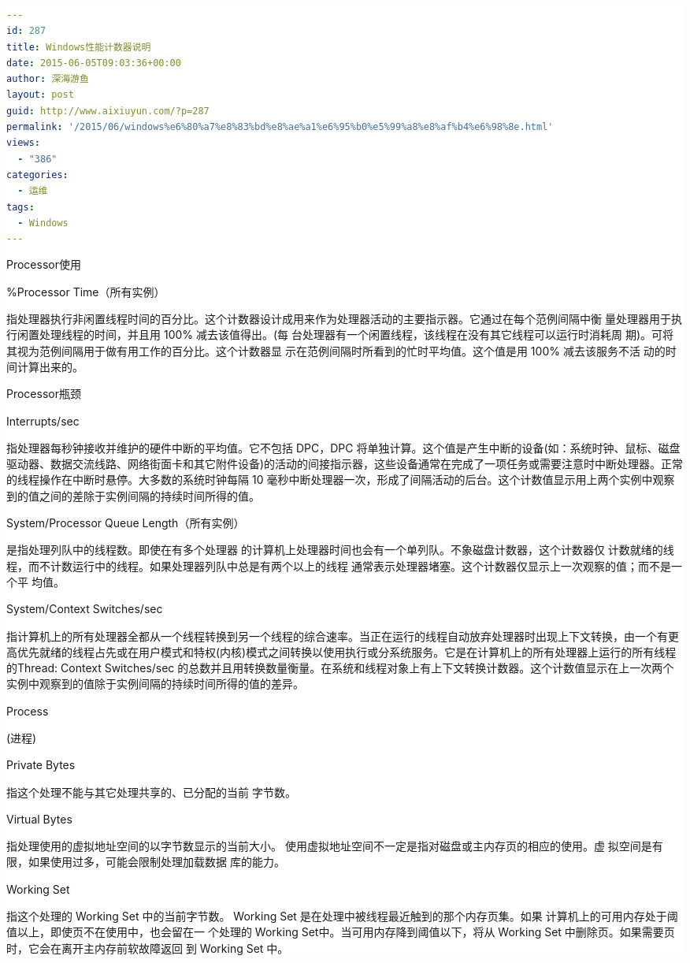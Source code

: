```yaml
---
id: 287
title: Windows性能计数器说明
date: 2015-06-05T09:03:36+00:00
author: 深海游鱼
layout: post
guid: http://www.aixiuyun.com/?p=287
permalink: '/2015/06/windows%e6%80%a7%e8%83%bd%e8%ae%a1%e6%95%b0%e5%99%a8%e8%af%b4%e6%98%8e.html'
views:
  - "386"
categories:
  - 运维
tags:
  - Windows  
---
```

Processor使用
  
%Processor Time（所有实例）
  
指处理器执行非闲置线程时间的百分比。这个计数器设计成用来作为处理器活动的主要指示器。它通过在每个范例间隔中衡 量处理器用于执行闲置处理线程的时间，并且用 100% 减去该值得出。(每 台处理器有一个闲置线程，该线程在没有其它线程可以运行时消耗周 期)。可将其视为范例间隔用于做有用工作的百分比。这个计数器显 示在范例间隔时所看到的忙时平均值。这个值是用 100% 减去该服务不活 动的时间计算出来的。

Processor瓶颈
  
Interrupts/sec
  
指处理器每秒钟接收并维护的硬件中断的平均值。它不包括 DPC，DPC 将单独计算。这个值是产生中断的设备(如：系统时钟、鼠标、磁盘驱动器、数据交流线路、网络街面卡和其它附件设备)的活动的间接指示器，这些设备通常在完成了一项任务或需要注意时中断处理器。正常的线程操作在中断时悬停。大多数的系统时钟每隔 10 毫秒中断处理器一次，形成了间隔活动的后台。这个计数值显示用上两个实例中观察到的值之间的差除于实例间隔的持续时间所得的值。

System/Processor Queue Length（所有实例）
  
是指处理列队中的线程数。即使在有多个处理器 的计算机上处理器时间也会有一个单列队。不象磁盘计数器，这个计数器仅 计数就绪的线程，而不计数运行中的线程。如果处理器列队中总是有两个以上的线程 通常表示处理器堵塞。这个计数器仅显示上一次观察的值；而不是一个平 均值。

System/Context Switches/sec
  
指计算机上的所有处理器全都从一个线程转换到另一个线程的综合速率。当正在运行的线程自动放弃处理器时出现上下文转换，由一个有更高优先就绪的线程占先或在用户模式和特权(内核)模式之间转换以使用执行或分系统服务。它是在计算机上的所有处理器上运行的所有线程的Thread: Context Switches/sec 的总数并且用转换数量衡量。在系统和线程对象上有上下文转换计数器。这个计数值显示在上一次两个实例中观察到的值除于实例间隔的持续时间所得的值的差异。

Process
  
(进程)
  
Private Bytes
  
指这个处理不能与其它处理共享的、已分配的当前 字节数。

Virtual Bytes
  
指处理使用的虚拟地址空间的以字节数显示的当前大小。 使用虚拟地址空间不一定是指对磁盘或主内存页的相应的使用。虚 拟空间是有限，如果使用过多，可能会限制处理加载数据 库的能力。

Working Set
  
指这个处理的 Working Set 中的当前字节数。 Working Set 是在处理中被线程最近触到的那个内存页集。如果 计算机上的可用内存处于阈值以上，即使页不在使用中，也会留在一 个处理的 Working Set中。当可用内存降到阈值以下，将从 Working Set 中删除页。如果需要页时，它会在离开主内存前软故障返回 到 Working Set 中。
